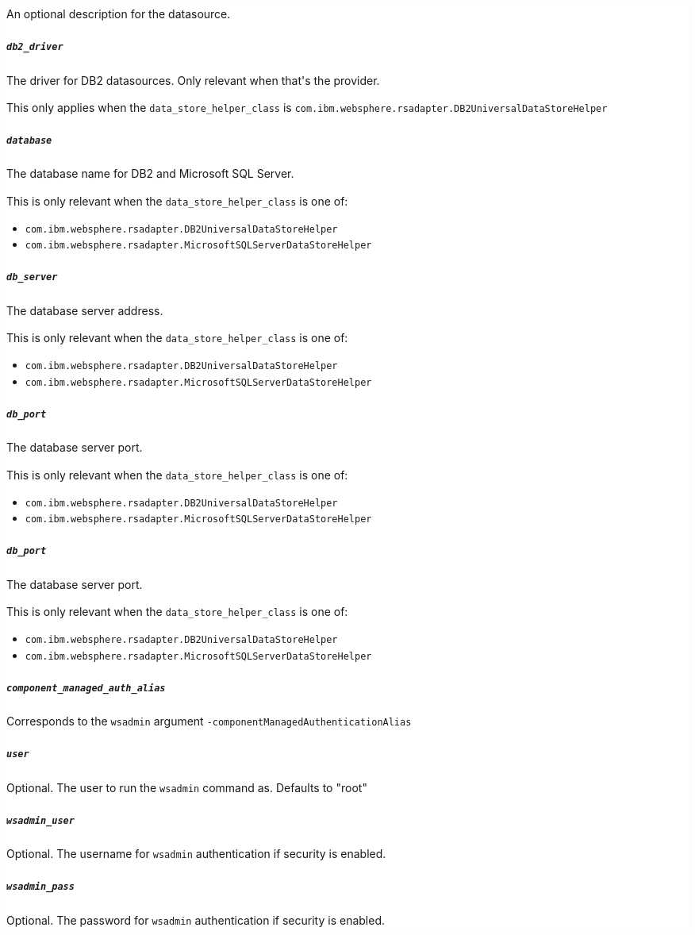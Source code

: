 An optional description for the datasource.

##### `db2_driver`

The driver for DB2 datasources.  Only relevant when that's the provider.

This only applies when the `data_store_helper_class` is
`com.ibm.websphere.rsadapter.DB2UniversalDataStoreHelper`

##### `database`

The database name for DB2 and Microsoft SQL Server.

This is only relevant when the `data_store_helper_class` is one of:

* `com.ibm.websphere.rsadapter.DB2UniversalDataStoreHelper`
* `com.ibm.websphere.rsadapter.MicrosoftSQLServerDataStoreHelper`

##### `db_server`

The database server address.

This is only relevant when the `data_store_helper_class` is one of:

* `com.ibm.websphere.rsadapter.DB2UniversalDataStoreHelper`
* `com.ibm.websphere.rsadapter.MicrosoftSQLServerDataStoreHelper`

##### `db_port`

The database server port.

This is only relevant when the `data_store_helper_class` is one of:


* `com.ibm.websphere.rsadapter.DB2UniversalDataStoreHelper`
* `com.ibm.websphere.rsadapter.MicrosoftSQLServerDataStoreHelper`

##### `db_port`

The database server port.

This is only relevant when the `data_store_helper_class` is one of:

* `com.ibm.websphere.rsadapter.DB2UniversalDataStoreHelper`
* `com.ibm.websphere.rsadapter.MicrosoftSQLServerDataStoreHelper`

##### `component_managed_auth_alias`

Corresponds to the `wsadmin` argument `-componentManagedAuthenticationAlias`

##### `user`

Optional. The user to run the `wsadmin` command as. Defaults to "root"

##### `wsadmin_user`

Optional. The username for `wsadmin` authentication if security is enabled.

##### `wsadmin_pass`

Optional. The password for `wsadmin` authentication if security is enabled.
